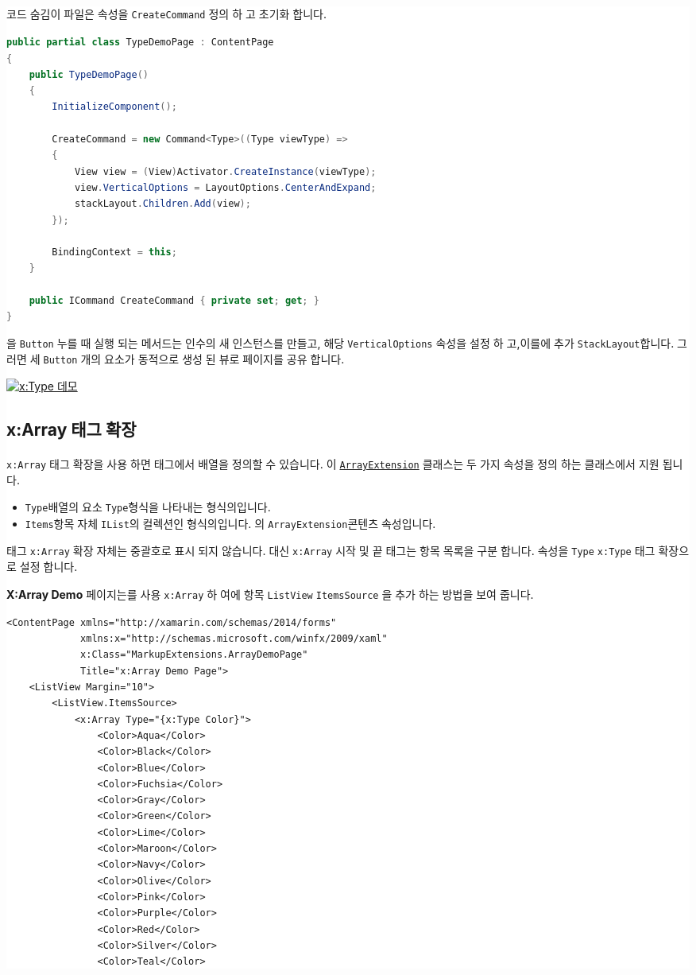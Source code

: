
코드 숨김이 파일은 속성을 `CreateCommand` 정의 하 고 초기화 합니다.

```csharp
public partial class TypeDemoPage : ContentPage
{
    public TypeDemoPage()
    {
        InitializeComponent();

        CreateCommand = new Command<Type>((Type viewType) =>
        {
            View view = (View)Activator.CreateInstance(viewType);
            view.VerticalOptions = LayoutOptions.CenterAndExpand;
            stackLayout.Children.Add(view);
        });

        BindingContext = this;
    }

    public ICommand CreateCommand { private set; get; }
}
```

을 `Button` 누를 때 실행 되는 메서드는 인수의 새 인스턴스를 만들고, 해당 `VerticalOptions` 속성을 설정 하 고,이를에 추가 `StackLayout`합니다. 그러면 세 `Button` 개의 요소가 동적으로 생성 된 뷰로 페이지를 공유 합니다.

[![x:Type 데모](consuming-images/typedemo-small.png "x:Type 데모")](consuming-images/typedemo-large.png#lightbox "x:Type 데모")

<a name="array" />

## <a name="xarray-markup-extension"></a>x:Array 태그 확장

`x:Array` 태그 확장을 사용 하면 태그에서 배열을 정의할 수 있습니다. 이 [`ArrayExtension`](xref:Xamarin.Forms.Xaml.ArrayExtension) 클래스는 두 가지 속성을 정의 하는 클래스에서 지원 됩니다.

- `Type`배열의 요소 `Type`형식을 나타내는 형식의입니다.
- `Items`항목 자체 `IList`의 컬렉션인 형식의입니다. 의 `ArrayExtension`콘텐츠 속성입니다.

태그 `x:Array` 확장 자체는 중괄호로 표시 되지 않습니다. 대신 `x:Array` 시작 및 끝 태그는 항목 목록을 구분 합니다. 속성을 `Type` `x:Type` 태그 확장으로 설정 합니다.

**X:Array Demo** 페이지는를 사용 `x:Array` 하 여에 항목 `ListView` `ItemsSource` 을 추가 하는 방법을 보여 줍니다.

```xaml
<ContentPage xmlns="http://xamarin.com/schemas/2014/forms"
             xmlns:x="http://schemas.microsoft.com/winfx/2009/xaml"
             x:Class="MarkupExtensions.ArrayDemoPage"
             Title="x:Array Demo Page">
    <ListView Margin="10">
        <ListView.ItemsSource>
            <x:Array Type="{x:Type Color}">
                <Color>Aqua</Color>
                <Color>Black</Color>
                <Color>Blue</Color>
                <Color>Fuchsia</Color>
                <Color>Gray</Color>
                <Color>Green</Color>
                <Color>Lime</Color>
                <Color>Maroon</Color>
                <Color>Navy</Color>
                <Color>Olive</Color>
                <Color>Pink</Color>
                <Color>Purple</Color>
                <Color>Red</Color>
                <Color>Silver</Color>
                <Color>Teal</Color>
```